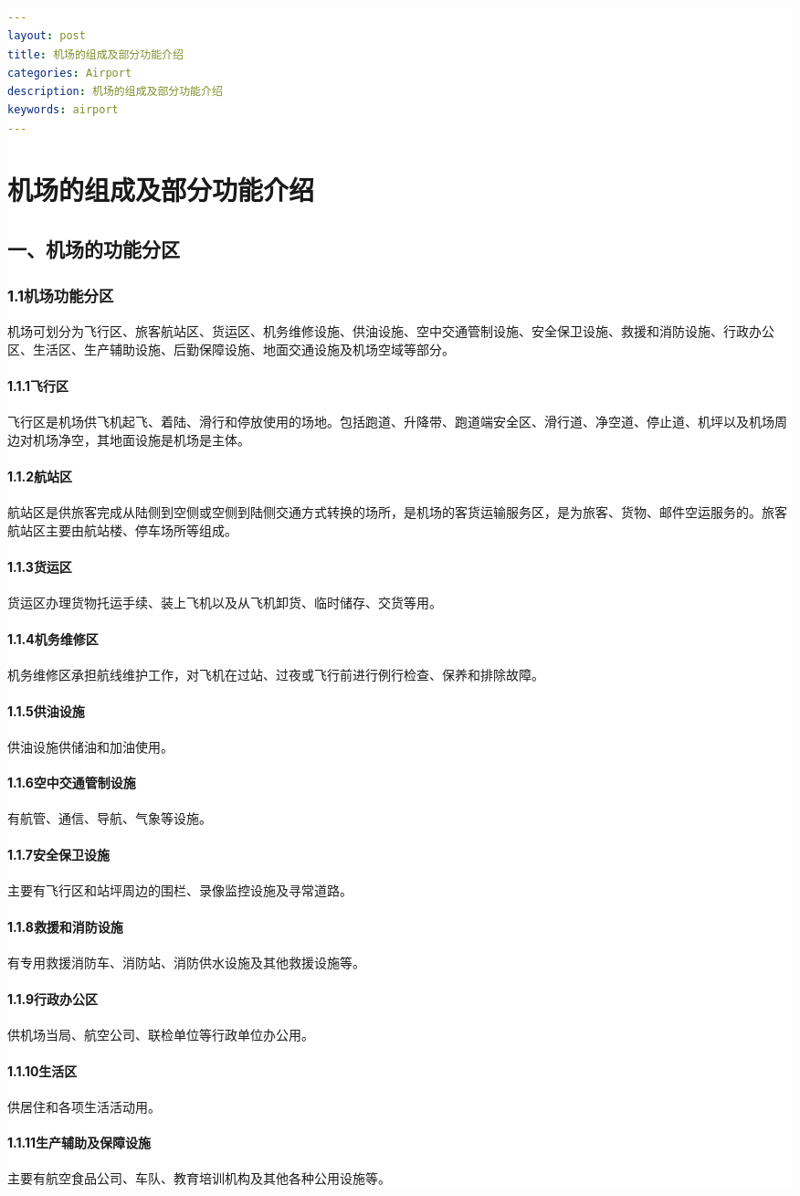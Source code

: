 ```yaml
---
layout: post
title: 机场的组成及部分功能介绍
categories: Airport
description: 机场的组成及部分功能介绍
keywords: airport
---
```


# 机场的组成及部分功能介绍

## 一、机场的功能分区

### 1.1机场功能分区
机场可划分为飞行区、旅客航站区、货运区、机务维修设施、供油设施、空中交通管制设施、安全保卫设施、救援和消防设施、行政办公区、生活区、生产辅助设施、后勤保障设施、地面交通设施及机场空域等部分。

#### 1.1.1飞行区
飞行区是机场供飞机起飞、着陆、滑行和停放使用的场地。包括跑道、升降带、跑道端安全区、滑行道、净空道、停止道、机坪以及机场周边对机场净空，其地面设施是机场是主体。

#### 1.1.2航站区
航站区是供旅客完成从陆侧到空侧或空侧到陆侧交通方式转换的场所，是机场的客货运输服务区，是为旅客、货物、邮件空运服务的。旅客航站区主要由航站楼、停车场所等组成。

#### 1.1.3货运区
货运区办理货物托运手续、装上飞机以及从飞机卸货、临时储存、交货等用。

#### 1.1.4机务维修区
机务维修区承担航线维护工作，对飞机在过站、过夜或飞行前进行例行检查、保养和排除故障。

#### 1.1.5供油设施
供油设施供储油和加油使用。

#### 1.1.6空中交通管制设施
有航管、通信、导航、气象等设施。

#### 1.1.7安全保卫设施
主要有飞行区和站坪周边的围栏、录像监控设施及寻常道路。

#### 1.1.8救援和消防设施
有专用救援消防车、消防站、消防供水设施及其他救援设施等。

#### 1.1.9行政办公区
供机场当局、航空公司、联检单位等行政单位办公用。

#### 1.1.10生活区
供居住和各项生活活动用。

#### 1.1.11生产辅助及保障设施
主要有航空食品公司、车队、教育培训机构及其他各种公用设施等。
